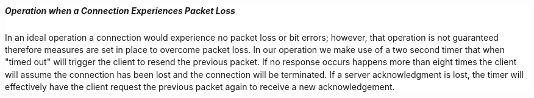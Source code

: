

##### **Operation when a Connection Experiences Packet Loss**

In an ideal operation a connection would experience no packet loss or bit errors; however, 
that operation is not guaranteed therefore measures are set in place to overcome packet loss. 
In our operation we make use of a two second timer that when "timed out" will trigger 
the client to resend the previous packet. If no response occurs happens more than eight times 
the client will assume the connection has been lost and the connection will be terminated. 
If a server acknowledgment is lost, the timer will effectively have the client request the previous 
packet again to receive a new acknowledgement. 

